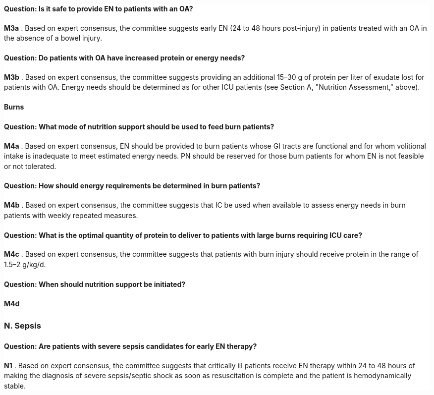 
####  Question: Is it safe to provide EN to patients with an OA? 


**M3a** . Based on expert consensus, the committee suggests early EN (24 to 48 hours post-injury) in patients treated with an OA in the absence of a bowel injury. 


####  Question: Do patients with OA have increased protein or energy needs? 


**M3b** . Based on expert consensus, the committee suggests providing an additional 15–30 g of protein per liter of exudate lost for patients with OA. Energy needs should be determined as for other ICU patients (see Section A, "Nutrition Assessment," above). 


####  Burns 


####  Question: What mode of nutrition support should be used to feed burn patients? 


**M4a** . Based on expert consensus, EN should be provided to burn patients whose GI tracts are functional and for whom volitional intake is inadequate to meet estimated energy needs. PN should be reserved for those burn patients for whom EN is not feasible or not tolerated. 


####  Question: How should energy requirements be determined in burn patients? 


**M4b** . Based on expert consensus, the committee suggests that IC be used when available to assess energy needs in burn patients with weekly repeated measures. 


####  Question: What is the optimal quantity of protein to deliver to patients with large burns requiring ICU care? 


**M4c** . Based on expert consensus, the committee suggests that patients with burn injury should receive protein in the range of 1.5–2 g/kg/d. 


####  Question: When should nutrition support be initiated? 
**M4d**


###  N. Sepsis 


####  Question: Are patients with severe sepsis candidates for early EN therapy? 


**N1** . Based on expert consensus, the committee suggests that critically ill patients receive EN therapy within 24 to 48 hours of making the diagnosis of severe sepsis/septic shock as soon as resuscitation is complete and the patient is hemodynamically stable. 
